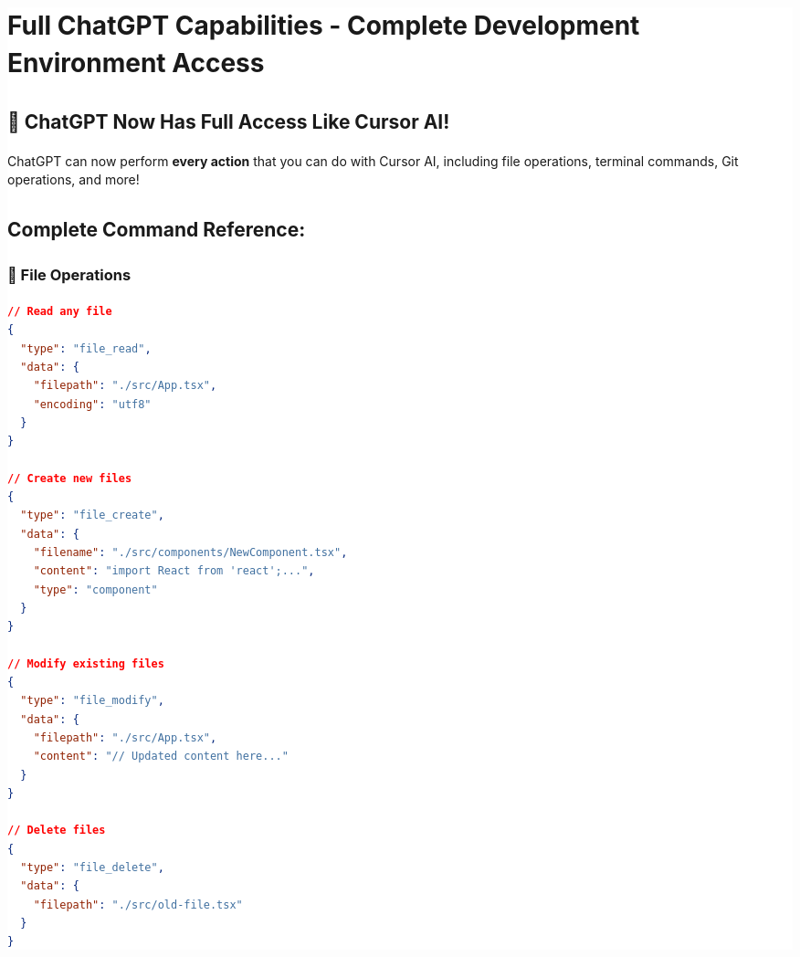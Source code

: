 # Full ChatGPT Capabilities - Complete Development Environment Access

## 🚀 ChatGPT Now Has Full Access Like Cursor AI!

ChatGPT can now perform **every action** that you can do with Cursor AI, including file operations, terminal commands, Git operations, and more!

## **Complete Command Reference:**

### **📁 File Operations**
```json
// Read any file
{
  "type": "file_read",
  "data": {
    "filepath": "./src/App.tsx",
    "encoding": "utf8"
  }
}

// Create new files
{
  "type": "file_create",
  "data": {
    "filename": "./src/components/NewComponent.tsx",
    "content": "import React from 'react';...",
    "type": "component"
  }
}

// Modify existing files
{
  "type": "file_modify",
  "data": {
    "filepath": "./src/App.tsx",
    "content": "// Updated content here..."
  }
}

// Delete files
{
  "type": "file_delete",
  "data": {
    "filepath": "./src/old-file.tsx"
  }
}
```
